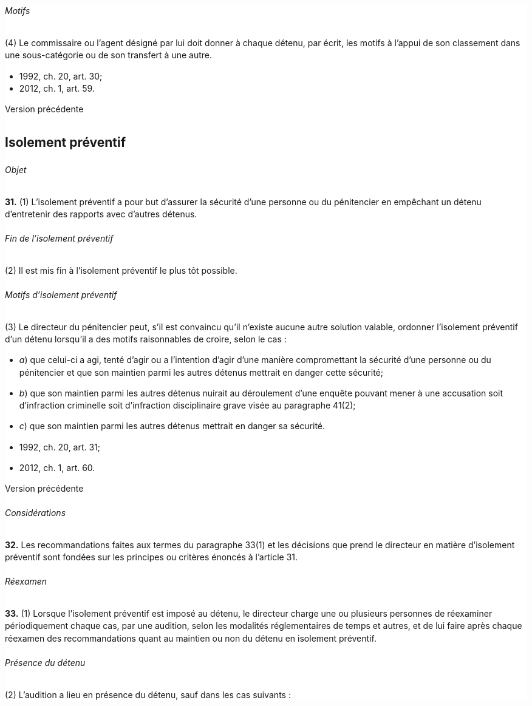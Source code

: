 ###### Motifs

(4) Le commissaire ou l’agent désigné par lui doit donner à chaque détenu, par écrit, les motifs à l’appui de son classement dans une sous-catégorie ou de son transfert à une autre.

  * 1992, ch. 20, art. 30;
  * 2012, ch. 1, art. 59.

Version précédente

## Isolement préventif

###### Objet

**31.** (1) L’isolement préventif a pour but d’assurer la sécurité d’une personne ou du pénitencier en empêchant un détenu d’entretenir des rapports avec d’autres détenus.

###### Fin de l’isolement préventif

(2) Il est mis fin à l’isolement préventif le plus tôt possible.

###### Motifs d’isolement préventif

(3) Le directeur du pénitencier peut, s’il est convaincu qu’il n’existe aucune autre solution valable, ordonner l’isolement préventif d’un détenu lorsqu’il a des motifs raisonnables de croire, selon le cas :

  * _a_) que celui-ci a agi, tenté d’agir ou a l’intention d’agir d’une manière compromettant la sécurité d’une personne ou du pénitencier et que son maintien parmi les autres détenus mettrait en danger cette sécurité;

  * _b_) que son maintien parmi les autres détenus nuirait au déroulement d’une enquête pouvant mener à une accusation soit d’infraction criminelle soit d’infraction disciplinaire grave visée au paragraphe 41(2);

  * _c_) que son maintien parmi les autres détenus mettrait en danger sa sécurité.

  * 1992, ch. 20, art. 31;
  * 2012, ch. 1, art. 60.

Version précédente

###### Considérations

**32.** Les recommandations faites aux termes du paragraphe 33(1) et les décisions que prend le directeur en matière d’isolement préventif sont fondées sur les principes ou critères énoncés à l’article 31.

###### Réexamen

**33.** (1) Lorsque l’isolement préventif est imposé au détenu, le directeur charge une ou plusieurs personnes de réexaminer périodiquement chaque cas, par une audition, selon les modalités réglementaires de temps et autres, et de lui faire après chaque réexamen des recommandations quant au maintien ou non du détenu en isolement préventif.

###### Présence du détenu

(2) L’audition a lieu en présence du détenu, sauf dans les cas suivants :
